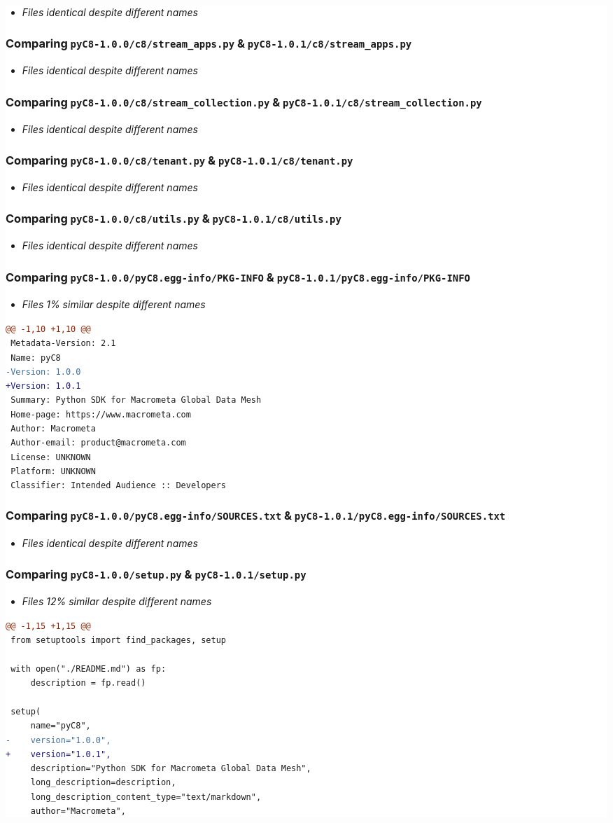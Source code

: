  * *Files identical despite different names*

### Comparing `pyC8-1.0.0/c8/stream_apps.py` & `pyC8-1.0.1/c8/stream_apps.py`

 * *Files identical despite different names*

### Comparing `pyC8-1.0.0/c8/stream_collection.py` & `pyC8-1.0.1/c8/stream_collection.py`

 * *Files identical despite different names*

### Comparing `pyC8-1.0.0/c8/tenant.py` & `pyC8-1.0.1/c8/tenant.py`

 * *Files identical despite different names*

### Comparing `pyC8-1.0.0/c8/utils.py` & `pyC8-1.0.1/c8/utils.py`

 * *Files identical despite different names*

### Comparing `pyC8-1.0.0/pyC8.egg-info/PKG-INFO` & `pyC8-1.0.1/pyC8.egg-info/PKG-INFO`

 * *Files 1% similar despite different names*

```diff
@@ -1,10 +1,10 @@
 Metadata-Version: 2.1
 Name: pyC8
-Version: 1.0.0
+Version: 1.0.1
 Summary: Python SDK for Macrometa Global Data Mesh
 Home-page: https://www.macrometa.com
 Author: Macrometa
 Author-email: product@macrometa.com
 License: UNKNOWN
 Platform: UNKNOWN
 Classifier: Intended Audience :: Developers
```

### Comparing `pyC8-1.0.0/pyC8.egg-info/SOURCES.txt` & `pyC8-1.0.1/pyC8.egg-info/SOURCES.txt`

 * *Files identical despite different names*

### Comparing `pyC8-1.0.0/setup.py` & `pyC8-1.0.1/setup.py`

 * *Files 12% similar despite different names*

```diff
@@ -1,15 +1,15 @@
 from setuptools import find_packages, setup
 
 with open("./README.md") as fp:
     description = fp.read()
 
 setup(
     name="pyC8",
-    version="1.0.0",
+    version="1.0.1",
     description="Python SDK for Macrometa Global Data Mesh",
     long_description=description,
     long_description_content_type="text/markdown",
     author="Macrometa",
```